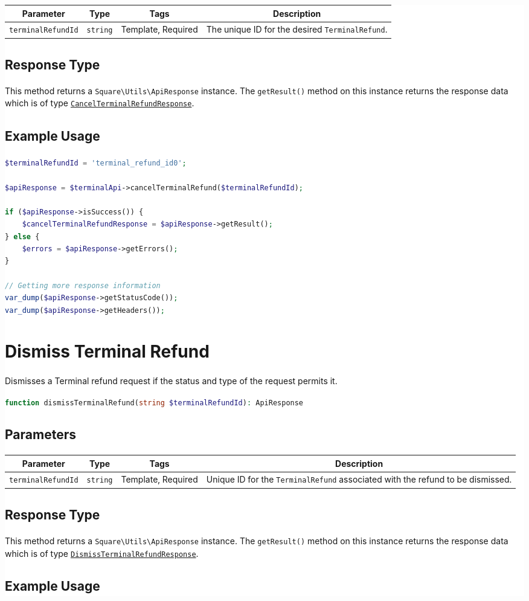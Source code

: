 | Parameter | Type | Tags | Description |
|  --- | --- | --- | --- |
| `terminalRefundId` | `string` | Template, Required | The unique ID for the desired `TerminalRefund`. |

## Response Type

This method returns a `Square\Utils\ApiResponse` instance. The `getResult()` method on this instance returns the response data which is of type [`CancelTerminalRefundResponse`](../../doc/models/cancel-terminal-refund-response.md).

## Example Usage

```php
$terminalRefundId = 'terminal_refund_id0';

$apiResponse = $terminalApi->cancelTerminalRefund($terminalRefundId);

if ($apiResponse->isSuccess()) {
    $cancelTerminalRefundResponse = $apiResponse->getResult();
} else {
    $errors = $apiResponse->getErrors();
}

// Getting more response information
var_dump($apiResponse->getStatusCode());
var_dump($apiResponse->getHeaders());
```


# Dismiss Terminal Refund

Dismisses a Terminal refund request if the status and type of the request permits it.

```php
function dismissTerminalRefund(string $terminalRefundId): ApiResponse
```

## Parameters

| Parameter | Type | Tags | Description |
|  --- | --- | --- | --- |
| `terminalRefundId` | `string` | Template, Required | Unique ID for the `TerminalRefund` associated with the refund to be dismissed. |

## Response Type

This method returns a `Square\Utils\ApiResponse` instance. The `getResult()` method on this instance returns the response data which is of type [`DismissTerminalRefundResponse`](../../doc/models/dismiss-terminal-refund-response.md).

## Example Usage
